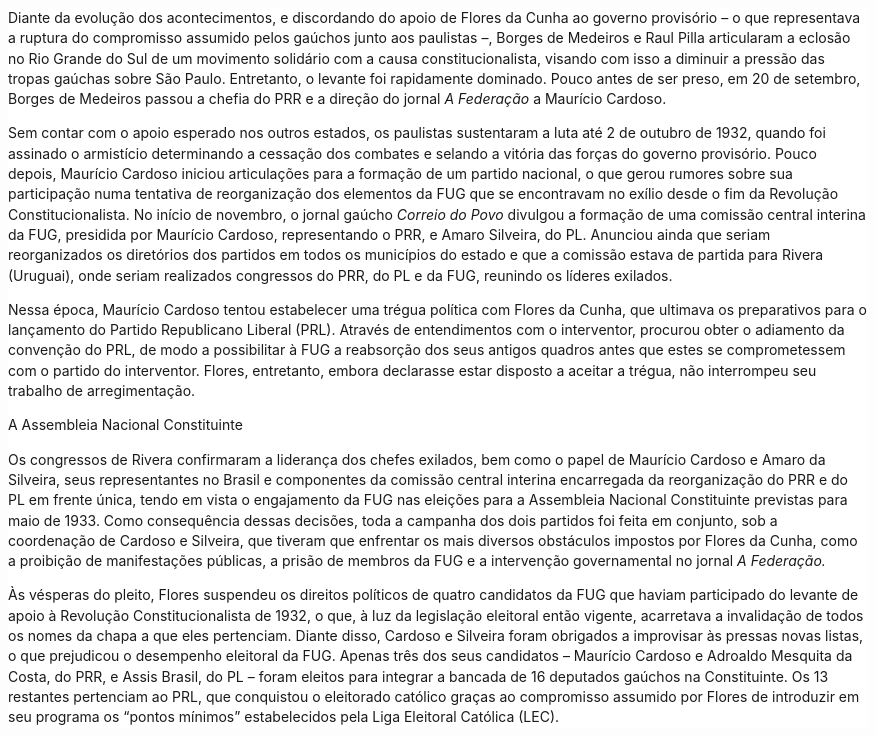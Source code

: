 Diante da evolução dos acontecimentos, e discordando do apoio de Flores
da Cunha ao governo provisório – o que representava a ruptura do
compromisso assumido pelos gaúchos junto aos paulistas –, Borges de
Medeiros e Raul Pilla articularam a eclosão no Rio Grande do Sul de um
movimento solidário com a causa constitucionalista, visando com isso a
diminuir a pressão das tropas gaúchas sobre São Paulo. Entretanto, o
levante foi rapidamente dominado. Pouco antes de ser preso, em 20 de
setembro, Borges de Medeiros passou a chefia do PRR e a direção do
jornal *A Federação* a Maurício Cardoso.

Sem contar com o apoio esperado nos outros estados, os paulistas
sustentaram a luta até 2 de outubro de 1932, quando foi assinado o
armistício determinando a cessação dos combates e selando a vitória das
forças do governo provisório. Pouco depois, Maurício Cardoso iniciou
articulações para a formação de um partido nacional, o que gerou rumores
sobre sua participação numa tentativa de reorganização dos elementos da
FUG que se encontravam no exílio desde o fim da Revolução
Constitucionalista. No início de novembro, o jornal gaúcho *Correio do
Povo* divulgou a formação de uma comissão central interina da FUG,
presidida por Maurício Cardoso, representando o PRR, e Amaro Silveira,
do PL. Anunciou ainda que seriam reorganizados os diretórios dos
partidos em todos os municípios do estado e que a comissão estava de
partida para Rivera (Uruguai), onde seriam realizados congressos do PRR,
do PL e da FUG, reunindo os líderes exilados.

Nessa época, Maurício Cardoso tentou estabelecer uma trégua política com
Flores da Cunha, que ultimava os preparativos para o lançamento do
Partido Republicano Liberal (PRL). Através de entendimentos com o
interventor, procurou obter o adiamento da convenção do PRL, de modo a
possibilitar à FUG a reabsorção dos seus antigos quadros antes que estes
se comprometessem com o partido do interventor. Flores, entretanto,
embora declarasse estar disposto a aceitar a trégua, não interrompeu seu
trabalho de arregimentação.

A Assembleia Nacional Constituinte

Os congressos de Rivera confirmaram a liderança dos chefes exilados, bem
como o papel de Maurício Cardoso e Amaro da Silveira, seus
representantes no Brasil e componentes da comissão central interina
encarregada da reorganização do PRR e do PL em frente única, tendo em
vista o engajamento da FUG nas eleições para a Assembleia Nacional
Constituinte previstas para maio de 1933. Como consequência dessas
decisões, toda a campanha dos dois partidos foi feita em conjunto, sob a
coordenação de Cardoso e Silveira, que tiveram que enfrentar os mais
diversos obstáculos impostos por Flores da Cunha, como a proibição de
manifestações públicas, a prisão de membros da FUG e a intervenção
governamental no jornal *A Federação.*

Às vésperas do pleito, Flores suspendeu os direitos políticos de quatro
candidatos da FUG que haviam participado do levante de apoio à Revolução
Constitucionalista de 1932, o que, à luz da legislação eleitoral então
vigente, acarretava a invalidação de todos os nomes da chapa a que eles
pertenciam. Diante disso, Cardoso e Silveira foram obrigados a
improvisar às pressas novas listas, o que prejudicou o desempenho
eleitoral da FUG. Apenas três dos seus candidatos – Maurício Cardoso e
Adroaldo Mesquita da Costa, do PRR, e Assis Brasil, do PL – foram
eleitos para integrar a bancada de 16 deputados gaúchos na Constituinte.
Os 13 restantes pertenciam ao PRL, que conquistou o eleitorado católico
graças ao compromisso assumido por Flores de introduzir em seu programa
os “pontos mínimos” estabelecidos pela Liga Eleitoral Católica (LEC).
